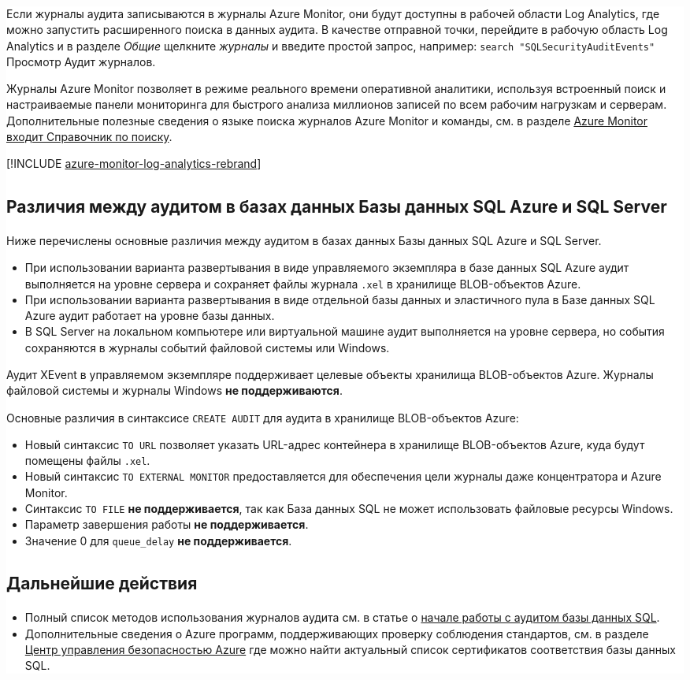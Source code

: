 Если журналы аудита записываются в журналы Azure Monitor, они будут доступны в рабочей области Log Analytics, где можно запустить расширенного поиска в данных аудита. В качестве отправной точки, перейдите в рабочую область Log Analytics и в разделе *Общие* щелкните *журналы* и введите простой запрос, например: `search "SQLSecurityAuditEvents"` Просмотр Аудит журналов.  

Журналы Azure Monitor позволяет в режиме реального времени оперативной аналитики, используя встроенный поиск и настраиваемые панели мониторинга для быстрого анализа миллионов записей по всем рабочим нагрузкам и серверам. Дополнительные полезные сведения о языке поиска журналов Azure Monitor и команды, см. в разделе [Azure Monitor входит Справочник по поиску](https://docs.microsoft.com/azure/azure-monitor/log-query/log-query-overview).

[!INCLUDE [azure-monitor-log-analytics-rebrand](../../includes/azure-monitor-log-analytics-rebrand.md)]

## <a name="auditing-differences-between-databases-in-azure-sql-database-and-databases-in-sql-server"></a>Различия между аудитом в базах данных Базы данных SQL Azure и SQL Server

Ниже перечислены основные различия между аудитом в базах данных Базы данных SQL Azure и SQL Server.

- При использовании варианта развертывания в виде управляемого экземпляра в базе данных SQL Azure аудит выполняется на уровне сервера и сохраняет файлы журнала `.xel` в хранилище BLOB-объектов Azure.
- При использовании варианта развертывания в виде отдельной базы данных и эластичного пула в Базе данных SQL Azure аудит работает на уровне базы данных.
- В SQL Server на локальном компьютере или виртуальной машине аудит выполняется на уровне сервера, но события сохраняются в журналы событий файловой системы или Windows.

Аудит XEvent в управляемом экземпляре поддерживает целевые объекты хранилища BLOB-объектов Azure. Журналы файловой системы и журналы Windows **не поддерживаются**.

Основные различия в синтаксисе `CREATE AUDIT` для аудита в хранилище BLOB-объектов Azure:

- Новый синтаксис `TO URL` позволяет указать URL-адрес контейнера в хранилище BLOB-объектов Azure, куда будут помещены файлы `.xel`.
- Новый синтаксис `TO EXTERNAL MONITOR` предоставляется для обеспечения цели журналы даже концентратора и Azure Monitor.
- Синтаксис `TO FILE` **не поддерживается**, так как База данных SQL не может использовать файловые ресурсы Windows.
- Параметр завершения работы **не поддерживается**.
- Значение 0 для `queue_delay` **не поддерживается**.

## <a name="next-steps"></a>Дальнейшие действия

- Полный список методов использования журналов аудита см. в статье о [начале работы с аудитом базы данных SQL](sql-database-auditing.md).
- Дополнительные сведения о Azure программ, поддерживающих проверку соблюдения стандартов, см. в разделе [Центр управления безопасностью Azure](https://gallery.technet.microsoft.com/Overview-of-Azure-c1be3942) где можно найти актуальный список сертификатов соответствия базы данных SQL.











